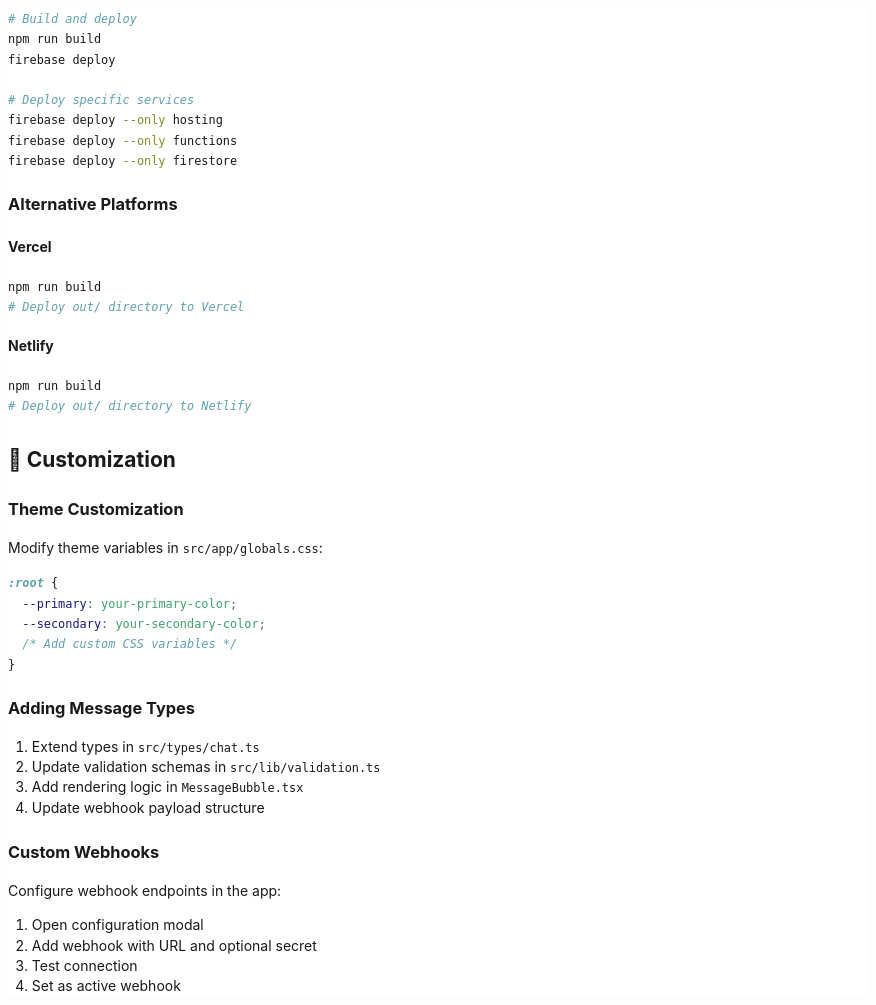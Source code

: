 ```bash
# Build and deploy
npm run build
firebase deploy

# Deploy specific services
firebase deploy --only hosting
firebase deploy --only functions
firebase deploy --only firestore
```

### Alternative Platforms

#### Vercel

```bash
npm run build
# Deploy out/ directory to Vercel
```

#### Netlify

```bash
npm run build
# Deploy out/ directory to Netlify
```

## 🔧 Customization

### Theme Customization

Modify theme variables in `src/app/globals.css`:

```css
:root {
  --primary: your-primary-color;
  --secondary: your-secondary-color;
  /* Add custom CSS variables */
}
```

### Adding Message Types

1. Extend types in `src/types/chat.ts`
2. Update validation schemas in `src/lib/validation.ts`
3. Add rendering logic in `MessageBubble.tsx`
4. Update webhook payload structure

### Custom Webhooks

Configure webhook endpoints in the app:

1. Open configuration modal
2. Add webhook with URL and optional secret
3. Test connection
4. Set as active webhook
